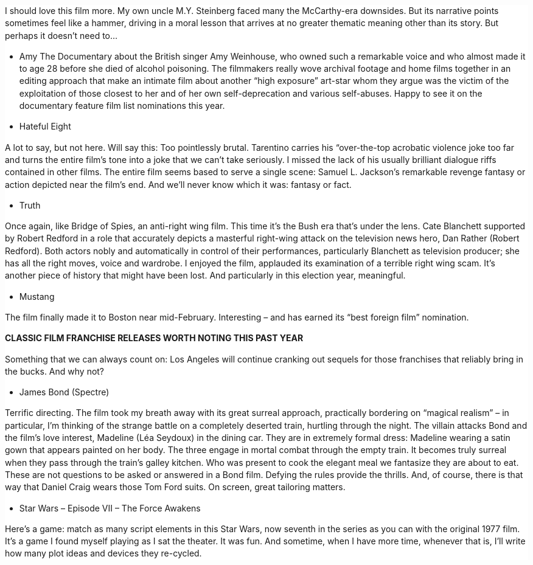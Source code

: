 I should love this film more.  My own uncle M.Y. Steinberg faced many the McCarthy-era downsides.  But its narrative points sometimes feel like a hammer, driving in a moral lesson that arrives at no greater thematic meaning other than its story.  But perhaps it doesn’t need to…   

- Amy
The Documentary about the British singer Amy Weinhouse, who owned such a remarkable voice and who almost made it to age 28 before she died of alcohol poisoning.  The filmmakers really wove archival footage and home films together in an editing approach that make an intimate film about another “high exposure” art-star whom they argue was the victim of the exploitation of those closest to her and of her own self-deprecation and various self-abuses.  Happy to see it on the documentary feature film list nominations this year.   

- Hateful Eight  

A lot to say, but not here.  Will say this: Too pointlessly brutal.  Tarentino carries his “over-the-top acrobatic violence joke too far and turns the entire film’s tone into a joke that we can’t take seriously.  I missed the lack of his usually brilliant dialogue riffs contained in other films.
The entire film seems based to serve a single scene: Samuel L. Jackson’s remarkable revenge fantasy or action depicted near the film’s end.  And we’ll never know which it was: fantasy or fact. 

- Truth

Once again, like Bridge of Spies, an anti-right wing film.  This time it’s the Bush era that’s under the lens.   Cate Blanchett supported by Robert Redford in a role that accurately depicts a masterful right-wing attack on the television news hero, Dan Rather (Robert Redford). Both actors nobly and automatically in control of their performances, particularly Blanchett as television producer; she has all the right moves, voice and wardrobe.   I enjoyed the film, applauded its examination of a terrible right wing scam.  It’s another piece of history that might have been lost.  And particularly in this election year, meaningful.

- Mustang

The film finally made it to Boston near mid-February.  Interesting – and has earned its “best foreign film” nomination.   

**CLASSIC FILM FRANCHISE RELEASES WORTH NOTING THIS PAST YEAR**

Something that we can always count on: Los Angeles will continue cranking out sequels for those franchises that reliably bring in the bucks.  And why not? 

- James Bond (Spectre)

Terrific directing. The film took my breath away with its great surreal approach, practically bordering on “magical realism” – in particular, I’m thinking of the strange battle on a completely deserted train, hurtling through the night.  The villain attacks Bond and the film’s love interest, Madeline (Léa Seydoux) in the dining car.  They are in extremely formal dress: Madeline wearing a satin gown that appears painted on her body.  The three engage in mortal combat through the empty train.  It becomes truly surreal when they pass through the train’s galley kitchen.  Who was present to cook the elegant meal we fantasize they are about to eat.  These are not questions to be asked or answered in a Bond film.  Defying the rules provide the thrills. And, of course, there is that way that Daniel Craig wears those Tom Ford suits.  On screen, great tailoring matters. 
 
- Star Wars – Episode VII – The Force Awakens

Here’s a game: match as many script elements in this Star Wars, now seventh in the series as you can with the original 1977 film.  It’s a game I found myself playing as I sat the theater.  It was fun.  And sometime, when I have more time, whenever that is, I’ll write how many plot ideas and devices they re-cycled.   
